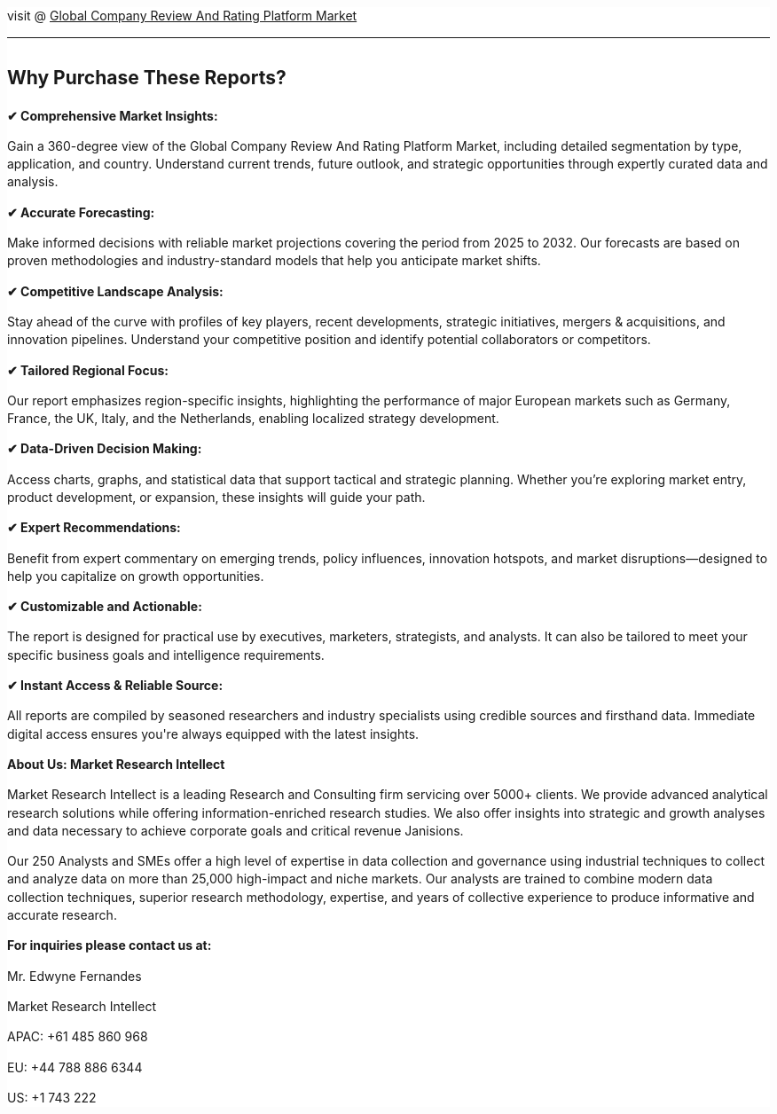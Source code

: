 visit&nbsp;@</strong>&nbsp;</span><span class="font-[700]"><a href="https://www.marketresearchintellect.com/product/company-review-and-rating-platform-market/?utm_source=Linkedin&utm_medium=041" target="_blank" data-tracking-control-name="article-ssr-frontend-pulse_little-text-block" data-tracking-will-navigate="" data-test-link="">Global Company Review And Rating Platform Market</a></span></p></blockquote><hr /><h2>Why Purchase These Reports?</h2><p><strong>✔ Comprehensive Market Insights:</strong></p><p>Gain a 360-degree view of the Global Company Review And Rating Platform Market, including detailed segmentation by type, application, and country. Understand current trends, future outlook, and strategic opportunities through expertly curated data and analysis.</p><p><strong>✔ Accurate Forecasting:</strong></p><p>Make informed decisions with reliable market projections covering the period from 2025 to 2032. Our forecasts are based on proven methodologies and industry-standard models that help you anticipate market shifts.</p><p><strong>✔ Competitive Landscape Analysis:</strong></p><p>Stay ahead of the curve with profiles of key players, recent developments, strategic initiatives, mergers &amp; acquisitions, and innovation pipelines. Understand your competitive position and identify potential collaborators or competitors.</p><p><strong>✔ Tailored Regional Focus:</strong></p><p>Our report emphasizes region-specific insights, highlighting the performance of major European markets such as Germany, France, the UK, Italy, and the Netherlands, enabling localized strategy development.</p><p><strong>✔ Data-Driven Decision Making:</strong></p><p>Access charts, graphs, and statistical data that support tactical and strategic planning. Whether you&rsquo;re exploring market entry, product development, or expansion, these insights will guide your path.</p><p><strong>✔ Expert Recommendations:</strong></p><p>Benefit from expert commentary on emerging trends, policy influences, innovation hotspots, and market disruptions&mdash;designed to help you capitalize on growth opportunities.</p><p><strong>✔ Customizable and Actionable:</strong></p><p>The report is designed for practical use by executives, marketers, strategists, and analysts. It can also be tailored to meet your specific business goals and intelligence requirements.</p><p><strong>✔ Instant Access &amp; Reliable Source:</strong></p><p>All reports are compiled by seasoned researchers and industry specialists using credible sources and firsthand data. Immediate digital access ensures you're always equipped with the latest insights.</p><p><strong><span class="font-[700]">About Us: Market Research Intellect</span></strong></p><p><span class="">Market Research Intellect is a leading Research and Consulting firm servicing over 5000+ clients. We provide advanced analytical research solutions while offering information-enriched research studies.&nbsp;</span>We also offer insights into strategic and growth analyses and data necessary to achieve corporate goals and critical revenue Janisions.</p><p><span class="">Our 250 Analysts and SMEs offer a high level of expertise in data collection and governance using industrial techniques to collect and analyze data on more than 25,000 high-impact and niche markets. Our analysts are trained to combine modern data collection techniques, superior research methodology, expertise, and years of collective experience to produce informative and accurate research.</span></p><p><strong>For inquiries please contact us at:</strong></p><p>Mr. Edwyne Fernandes</p><p>Market Research Intellect</p><p>APAC: +61 485 860 968</p><p>EU: +44 788 886 6344</p><p>US: +1 743 222